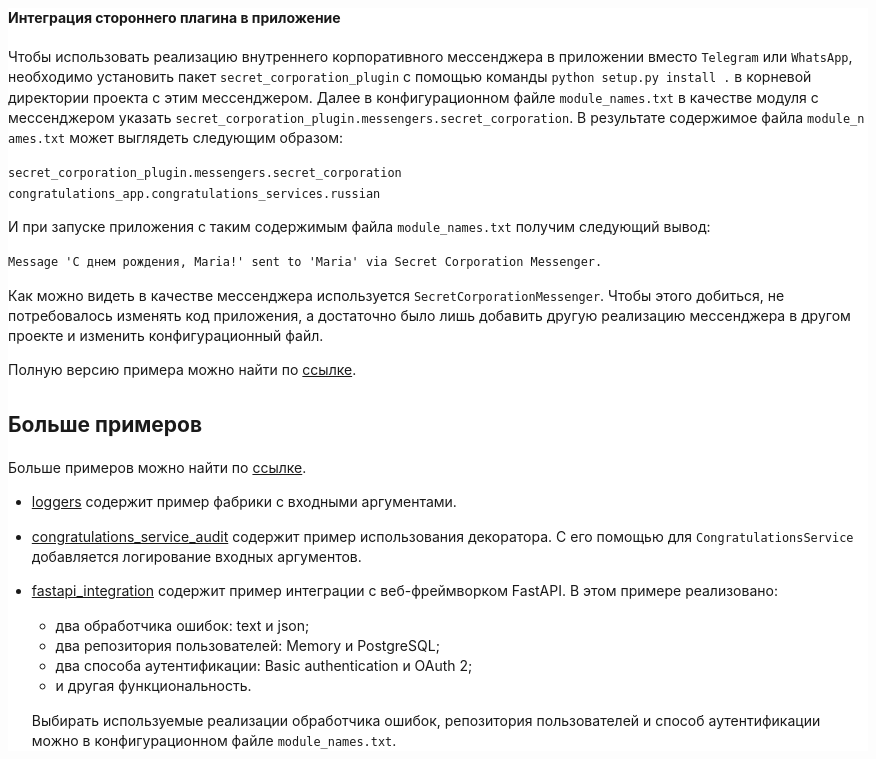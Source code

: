 #### Интеграция стороннего плагина в приложение

Чтобы использовать реализацию внутреннего корпоративного мессенджера в приложении вместо `Telegram` или `WhatsApp`, необходимо установить пакет `secret_corporation_plugin` с помощью команды `python setup.py install .` в корневой директории проекта с этим мессенджером. Далее в конфигурационном файле `module_names.txt` в качестве модуля с мессенджером указать `secret_corporation_plugin.messengers.secret_corporation`. В результате содержимое файла `module_names.txt` может выглядеть следующим образом:

```text
secret_corporation_plugin.messengers.secret_corporation
congratulations_app.congratulations_services.russian
```

И при запуске приложения с таким содержимым файла `module_names.txt` получим следующий вывод:

```text
Message 'С днем рождения, Maria!' sent to 'Maria' via Secret Corporation Messenger.
```

Как можно видеть в качестве мессенджера используется `SecretCorporationMessenger`. Чтобы этого добиться, не потребовалось изменять код приложения, а достаточно было лишь добавить другую реализацию мессенджера в другом проекте и изменить конфигурационный файл.

Полную версию примера можно найти по [ссылке](https://github.com/maximsakhno/galo-ioc/tree/develop/examples/congratulations_app).

## Больше примеров

Больше примеров можно найти по [ссылке](https://github.com/maximsakhno/galo-ioc/tree/develop/examples).

* [loggers](https://github.com/maximsakhno/galo-ioc/tree/develop/examples/loggers) содержит пример фабрики с входными аргументами.
* [congratulations_service_audit](https://github.com/maximsakhno/galo-ioc/tree/develop/examples/congratulations_service_audit) содержит пример использования декоратора. С его помощью для `CongratulationsService` добавляется логирование входных аргументов.
* [fastapi_integration](https://github.com/maximsakhno/galo-ioc/tree/develop/examples/fastapi_integration) содержит пример интеграции с веб-фреймворком FastAPI. В этом примере реализовано:
  * два обработчика ошибок: text и json;
  * два репозитория пользователей: Memory и PostgreSQL;
  * два способа аутентификации: Basic authentication и OAuth 2;
  * и другая функциональность.
  
  Выбирать используемые реализации обработчика ошибок, репозитория пользователей и способ аутентификации можно в конфигурационном файле `module_names.txt`.
